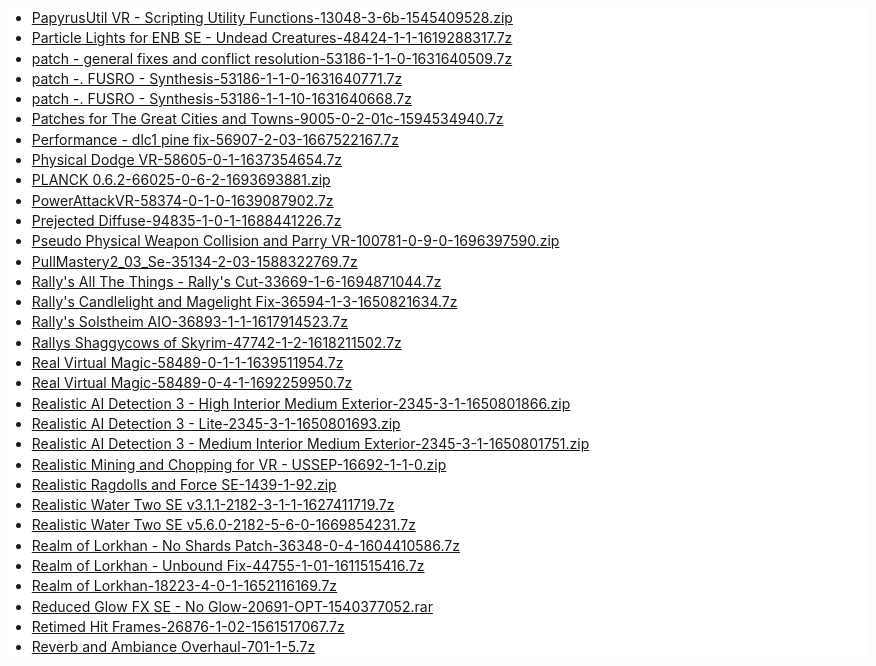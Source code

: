 *  [PapyrusUtil VR - Scripting Utility Functions-13048-3-6b-1545409528.zip](https://www.nexusmods.com/skyrimspecialedition/mods/13048/?tab=files&file_id=75826)
*  [Particle Lights for ENB SE - Undead Creatures-48424-1-1-1619288317.7z](https://www.nexusmods.com/skyrimspecialedition/mods/48424/?tab=files&file_id=199985)
*  [patch - general fixes and conflict resolution-53186-1-1-0-1631640509.7z](https://www.nexusmods.com/skyrimspecialedition/mods/53186/?tab=files&file_id=228397)
*  [patch -. FUSRO - Synthesis-53186-1-1-0-1631640771.7z](https://www.nexusmods.com/skyrimspecialedition/mods/53186/?tab=files&file_id=228400)
*  [patch -. FUSRO - Synthesis-53186-1-1-10-1631640668.7z](https://www.nexusmods.com/skyrimspecialedition/mods/53186/?tab=files&file_id=228399)
*  [Patches for The Great Cities and Towns-9005-0-2-01c-1594534940.7z](https://www.nexusmods.com/skyrimspecialedition/mods/9005/?tab=files&file_id=149966)
*  [Performance - dlc1 pine fix-56907-2-03-1667522167.7z](https://www.nexusmods.com/skyrimspecialedition/mods/56907/?tab=files&file_id=328754)
*  [Physical Dodge VR-58605-0-1-1637354654.7z](https://www.nexusmods.com/skyrimspecialedition/mods/58605/?tab=files&file_id=242748)
*  [PLANCK 0.6.2-66025-0-6-2-1693693881.zip](https://www.nexusmods.com/skyrimspecialedition/mods/66025/?tab=files&file_id=422866)
*  [PowerAttackVR-58374-0-1-0-1639087902.7z](https://www.nexusmods.com/skyrimspecialedition/mods/58374/?tab=files&file_id=247819)
*  [Prejected Diffuse-94835-1-0-1-1688441226.7z](https://www.nexusmods.com/skyrimspecialedition/mods/94835/?tab=files&file_id=403581)
*  [Pseudo Physical Weapon Collision and Parry VR-100781-0-9-0-1696397590.zip](https://www.nexusmods.com/skyrimspecialedition/mods/100781/?tab=files&file_id=431049)
*  [PullMastery2_03_Se-35134-2-03-1588322769.7z](https://www.nexusmods.com/skyrimspecialedition/mods/35134/?tab=files&file_id=137294)
*  [Rally's All The Things - Rally's Cut-33669-1-6-1694871044.7z](https://www.nexusmods.com/skyrimspecialedition/mods/33669/?tab=files&file_id=426251)
*  [Rally's Candlelight and Magelight Fix-36594-1-3-1650821634.7z](https://www.nexusmods.com/skyrimspecialedition/mods/36594/?tab=files&file_id=279417)
*  [Rally's Solstheim AIO-36893-1-1-1617914523.7z](https://www.nexusmods.com/skyrimspecialedition/mods/36893/?tab=files&file_id=196957)
*  [Rallys Shaggycows of Skyrim-47742-1-2-1618211502.7z](https://www.nexusmods.com/skyrimspecialedition/mods/47742/?tab=files&file_id=197636)
*  [Real Virtual Magic-58489-0-1-1-1639511954.7z](https://www.nexusmods.com/skyrimspecialedition/mods/58489/?tab=files&file_id=249150)
*  [Real Virtual Magic-58489-0-4-1-1692259950.7z](https://www.nexusmods.com/skyrimspecialedition/mods/58489/?tab=files&file_id=417864)
*  [Realistic AI Detection 3 - High Interior Medium Exterior-2345-3-1-1650801866.zip](https://www.nexusmods.com/skyrimspecialedition/mods/2345/?tab=files&file_id=279349)
*  [Realistic AI Detection 3 - Lite-2345-3-1-1650801693.zip](https://www.nexusmods.com/skyrimspecialedition/mods/2345/?tab=files&file_id=279346)
*  [Realistic AI Detection 3 - Medium Interior Medium Exterior-2345-3-1-1650801751.zip](https://www.nexusmods.com/skyrimspecialedition/mods/2345/?tab=files&file_id=279347)
*  [Realistic Mining and Chopping for VR - USSEP-16692-1-1-0.zip](https://www.nexusmods.com/skyrimspecialedition/mods/16692/?tab=files&file_id=52354)
*  [Realistic Ragdolls and Force SE-1439-1-92.zip](https://www.nexusmods.com/skyrimspecialedition/mods/1439/?tab=files&file_id=9861)
*  [Realistic Water Two SE v3.1.1-2182-3-1-1-1627411719.7z](https://www.nexusmods.com/skyrimspecialedition/mods/2182/?tab=files&file_id=217123)
*  [Realistic Water Two SE v5.6.0-2182-5-6-0-1669854231.7z](https://www.nexusmods.com/skyrimspecialedition/mods/2182/?tab=files&file_id=336235)
*  [Realm of Lorkhan - No Shards Patch-36348-0-4-1604410586.7z](https://www.nexusmods.com/skyrimspecialedition/mods/36348/?tab=files&file_id=168425)
*  [Realm of Lorkhan - Unbound Fix-44755-1-01-1611515416.7z](https://www.nexusmods.com/skyrimspecialedition/mods/44755/?tab=files&file_id=181571)
*  [Realm of Lorkhan-18223-4-0-1-1652116169.7z](https://www.nexusmods.com/skyrimspecialedition/mods/18223/?tab=files&file_id=282529)
*  [Reduced Glow FX SE - No Glow-20691-OPT-1540377052.rar](https://www.nexusmods.com/skyrimspecialedition/mods/20691/?tab=files&file_id=70111)
*  [Retimed Hit Frames-26876-1-02-1561517067.7z](https://www.nexusmods.com/skyrimspecialedition/mods/26876/?tab=files&file_id=97312)
*  [Reverb and Ambiance Overhaul-701-1-5.7z](https://www.nexusmods.com/skyrimspecialedition/mods/701/?tab=files&file_id=14481)